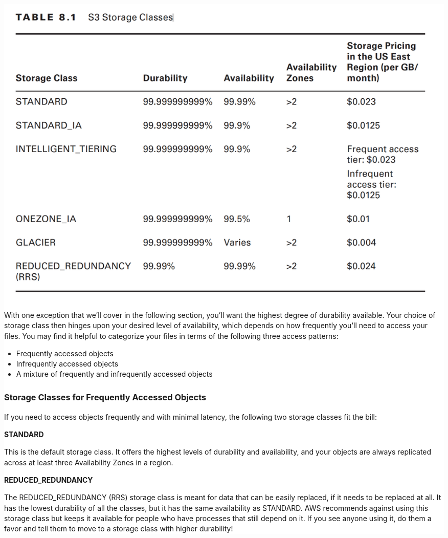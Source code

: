 <img src="images/S3%20Storage%20Classes.png" width="1000"/>

With one exception that we’ll cover in the following section, you’ll want the highest
degree of durability available. Your choice of storage class then hinges upon your desired
level of availability, which depends on how frequently you’ll need to access your files. You
may find it helpful to categorize your files in terms of the following three access patterns:

-  Frequently accessed objects
-  Infrequently accessed objects
-  A mixture of frequently and infrequently accessed objects

### Storage Classes for Frequently Accessed Objects

If you need to access objects frequently and with minimal latency, the following two storage classes fit the bill:

**STANDARD**

This is the default storage class. It offers the highest levels of durability and availability, and your objects are always replicated across at least three Availability Zones in a region.

**REDUCED_REDUNDANCY**

The REDUCED_REDUNDANCY (RRS) storage class is meant for data that can be easily replaced, if it needs to be replaced at all. It has the lowest durability of all the classes, but it has the same availability as STANDARD. AWS recommends against using this storage class but keeps it available for people who have processes that still depend on it. If you see anyone using it, do them a favor and tell them to move to a storage class with higher durability!
